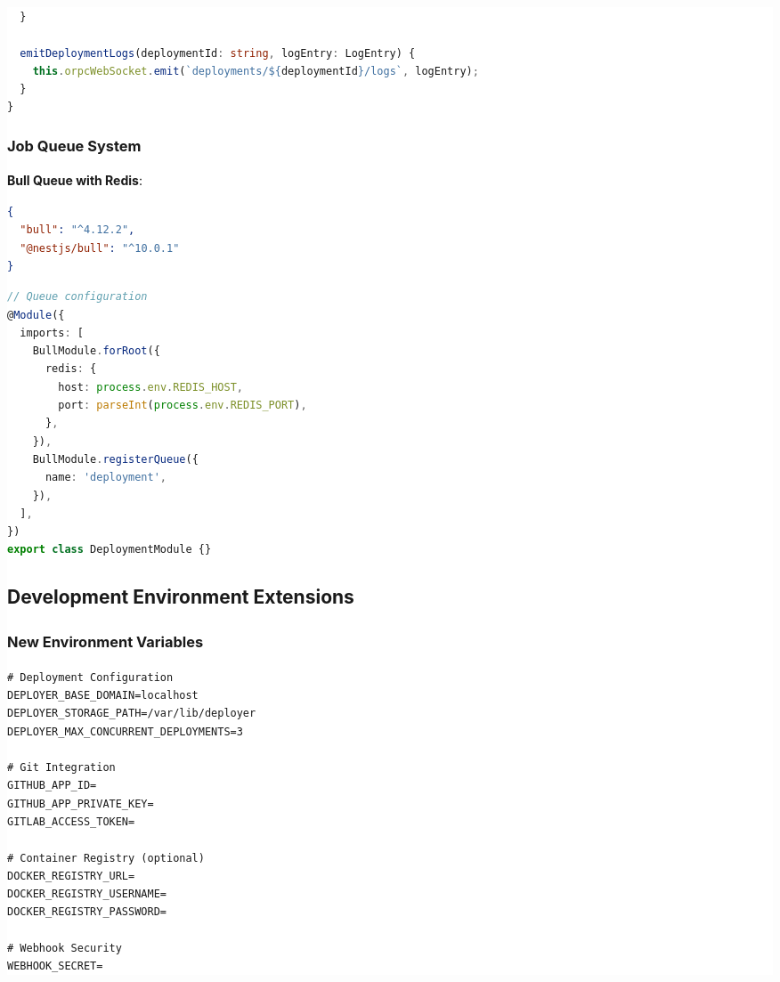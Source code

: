 ```typescript
  }
  
  emitDeploymentLogs(deploymentId: string, logEntry: LogEntry) {
    this.orpcWebSocket.emit(`deployments/${deploymentId}/logs`, logEntry);
  }
}
```

### Job Queue System
**Bull Queue with Redis**:
```json
{
  "bull": "^4.12.2",
  "@nestjs/bull": "^10.0.1"
}
```

```typescript
// Queue configuration
@Module({
  imports: [
    BullModule.forRoot({
      redis: {
        host: process.env.REDIS_HOST,
        port: parseInt(process.env.REDIS_PORT),
      },
    }),
    BullModule.registerQueue({
      name: 'deployment',
    }),
  ],
})
export class DeploymentModule {}
```

## Development Environment Extensions

### New Environment Variables
```env
# Deployment Configuration
DEPLOYER_BASE_DOMAIN=localhost
DEPLOYER_STORAGE_PATH=/var/lib/deployer
DEPLOYER_MAX_CONCURRENT_DEPLOYMENTS=3

# Git Integration
GITHUB_APP_ID=
GITHUB_APP_PRIVATE_KEY=
GITLAB_ACCESS_TOKEN=

# Container Registry (optional)
DOCKER_REGISTRY_URL=
DOCKER_REGISTRY_USERNAME=
DOCKER_REGISTRY_PASSWORD=

# Webhook Security
WEBHOOK_SECRET=
```
